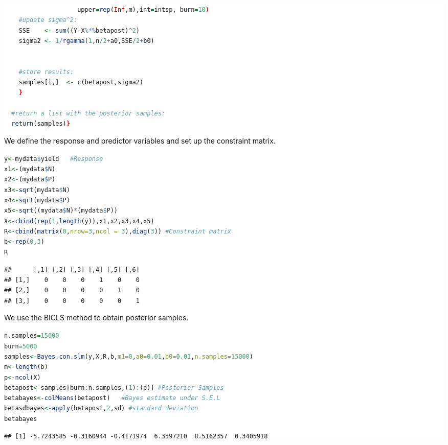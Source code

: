 ``` r
                    upper=rep(Inf,m),int=intsp, burn=10)
    #update sigma^2:
    SSE    <- sum((Y-X%*%betapost)^2)
    sigma2 <- 1/rgamma(1,n/2+a0,SSE/2+b0)
    
    
    #store results:
    samples[i,]  <- c(betapost,sigma2)
    }
  
  #return a list with the posterior samples:
  return(samples)}
```

We define the response and predictor variables and set up the constraint
matrix.

``` r
y<-mydata$yield   #Response
x1<-(mydata$N)
x2<-(mydata$P)
x3<-sqrt(mydata$N)
x4<-sqrt(mydata$P)
x5<-sqrt((mydata$N)*(mydata$P))
X<-cbind(rep(1,length(y)),x1,x2,x3,x4,x5)
R<-cbind(matrix(0,nrow=3,ncol = 3),diag(3)) #Constraint matrix
b<-rep(0,3)
R
```

    ##      [,1] [,2] [,3] [,4] [,5] [,6]
    ## [1,]    0    0    0    1    0    0
    ## [2,]    0    0    0    0    1    0
    ## [3,]    0    0    0    0    0    1

We use the BICLS method to obtain posterior samples.

``` r
n.samples=15000
burn=5000
samples<-Bayes.con.slm(y,X,R,b,m1=0,a0=0.01,b0=0.01,n.samples=15000)
m<-length(b)
p<-ncol(X)
betapost<-samples[burn:n.samples,(1):(p)] #Posterior Samples
betabayes<-colMeans(betapost)   #Bayes estimate under S.E.L
betasdbayes<-apply(betapost,2,sd) #standard deviation
betabayes  
```

    ## [1] -5.7243585 -0.3160944 -0.4171974  6.3597210  8.5162357  0.3405918

